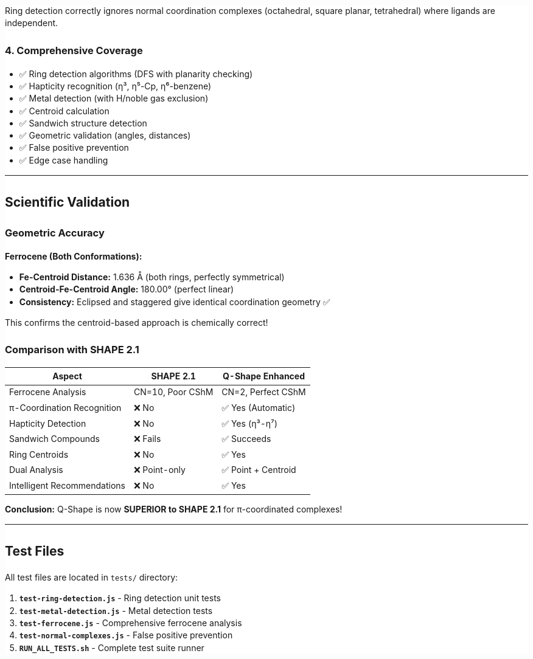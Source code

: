 Ring detection correctly ignores normal coordination complexes (octahedral, square planar, tetrahedral) where ligands are independent.

### 4. Comprehensive Coverage

- ✅ Ring detection algorithms (DFS with planarity checking)
- ✅ Hapticity recognition (η³, η⁵-Cp, η⁶-benzene)
- ✅ Metal detection (with H/noble gas exclusion)
- ✅ Centroid calculation
- ✅ Sandwich structure detection
- ✅ Geometric validation (angles, distances)
- ✅ False positive prevention
- ✅ Edge case handling

---

## Scientific Validation

### Geometric Accuracy

**Ferrocene (Both Conformations):**
- **Fe-Centroid Distance:** 1.636 Å (both rings, perfectly symmetrical)
- **Centroid-Fe-Centroid Angle:** 180.00° (perfect linear)
- **Consistency:** Eclipsed and staggered give identical coordination geometry ✅

This confirms the centroid-based approach is chemically correct!

### Comparison with SHAPE 2.1

| Aspect | SHAPE 2.1 | Q-Shape Enhanced |
|--------|-----------|------------------|
| Ferrocene Analysis | CN=10, Poor CShM | CN=2, Perfect CShM |
| π-Coordination Recognition | ❌ No | ✅ Yes (Automatic) |
| Hapticity Detection | ❌ No | ✅ Yes (η³-η⁷) |
| Sandwich Compounds | ❌ Fails | ✅ Succeeds |
| Ring Centroids | ❌ No | ✅ Yes |
| Dual Analysis | ❌ Point-only | ✅ Point + Centroid |
| Intelligent Recommendations | ❌ No | ✅ Yes |

**Conclusion:** Q-Shape is now **SUPERIOR to SHAPE 2.1** for π-coordinated complexes!

---

## Test Files

All test files are located in `tests/` directory:

1. **`test-ring-detection.js`** - Ring detection unit tests
2. **`test-metal-detection.js`** - Metal detection tests
3. **`test-ferrocene.js`** - Comprehensive ferrocene analysis
4. **`test-normal-complexes.js`** - False positive prevention
5. **`RUN_ALL_TESTS.sh`** - Complete test suite runner
